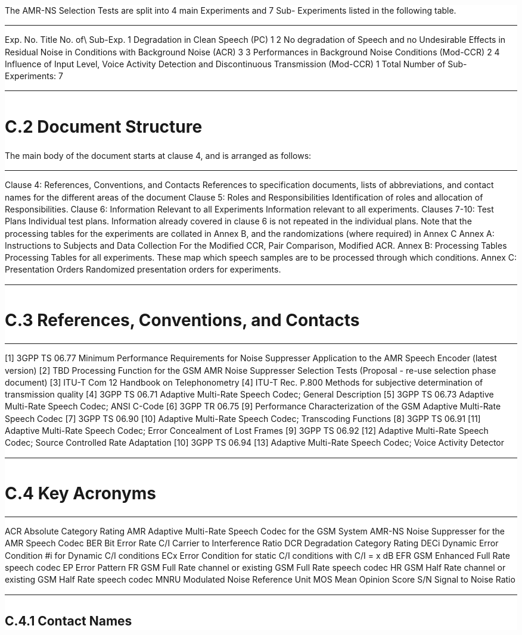 The AMR-NS Selection Tests are split into 4 main Experiments and 7 Sub-
Experiments listed in the following table.
* * *
Exp. No. Title No. of\ Sub-Exp.
1 Degradation in Clean Speech (PC) 1
2 No degradation of Speech and no Undesirable Effects in Residual Noise in
Conditions with Background Noise (ACR) 3
3 Performances in Background Noise Conditions (Mod-CCR) 2
4 Influence of Input Level, Voice Activity Detection and Discontinuous
Transmission (Mod-CCR) 1
             Total Number of Sub-Experiments:                                                                                  7
* * *
# C.2 Document Structure
The main body of the document starts at clause 4, and is arranged as follows:
* * *
Clause 4: References, Conventions, and Contacts References to specification
documents, lists of abbreviations, and contact names for the different areas
of the document Clause 5: Roles and Responsibilities Identification of roles
and allocation of Responsibilities. Clause 6: Information Relevant to all
Experiments Information relevant to all experiments. Clauses 7-10: Test Plans
Individual test plans. Information already covered in clause 6 is not repeated
in the individual plans. Note that the processing tables for the experiments
are collated in Annex B, and the randomizations (where required) in Annex C
Annex A: Instructions to Subjects and Data Collection For the Modified CCR,
Pair Comparison, Modified ACR. Annex B: Processing Tables Processing Tables
for all experiments. These map which speech samples are to be processed
through which conditions. Annex C: Presentation Orders Randomized presentation
orders for experiments.
* * *
# C.3 References, Conventions, and Contacts
* * *
[1] 3GPP TS 06.77 Minimum Performance Requirements for Noise Suppresser
Application to the AMR Speech Encoder (latest version) [2] TBD Processing
Function for the GSM AMR Noise Suppresser Selection Tests (Proposal - re-use
selection phase document) [3] ITU-T Com 12 Handbook on Telephonometry [4]
ITU-T Rec. P.800 Methods for subjective determination of transmission quality
[4] 3GPP TS 06.71 Adaptive Multi-Rate Speech Codec; General Description [5]
3GPP TS 06.73 Adaptive Multi-Rate Speech Codec; ANSI C-Code [6] 3GPP TR 06.75
[9] Performance Characterization of the GSM Adaptive Multi-Rate Speech Codec
[7] 3GPP TS 06.90 [10] Adaptive Multi-Rate Speech Codec; Transcoding Functions
[8] 3GPP TS 06.91 [11] Adaptive Multi-Rate Speech Codec; Error Concealment of
Lost Frames [9] 3GPP TS 06.92 [12] Adaptive Multi-Rate Speech Codec; Source
Controlled Rate Adaptation [10] 3GPP TS 06.94 [13] Adaptive Multi-Rate Speech
Codec; Voice Activity Detector
* * *
# C.4 Key Acronyms
* * *
ACR Absolute Category Rating AMR Adaptive Multi-Rate Speech Codec for the GSM
System AMR-NS Noise Suppresser for the AMR Speech Codec BER Bit Error Rate C/I
Carrier to Interference Ratio DCR Degradation Category Rating DECi Dynamic
Error Condition #i for Dynamic C/I conditions ECx Error Condition for static
C/I conditions with C/I = x dB EFR GSM Enhanced Full Rate speech codec EP
Error Pattern FR GSM Full Rate channel or existing GSM Full Rate speech codec
HR GSM Half Rate channel or existing GSM Half Rate speech codec MNRU Modulated
Noise Reference Unit MOS Mean Opinion Score S/N Signal to Noise Ratio
* * *
## C.4.1 Contact Names